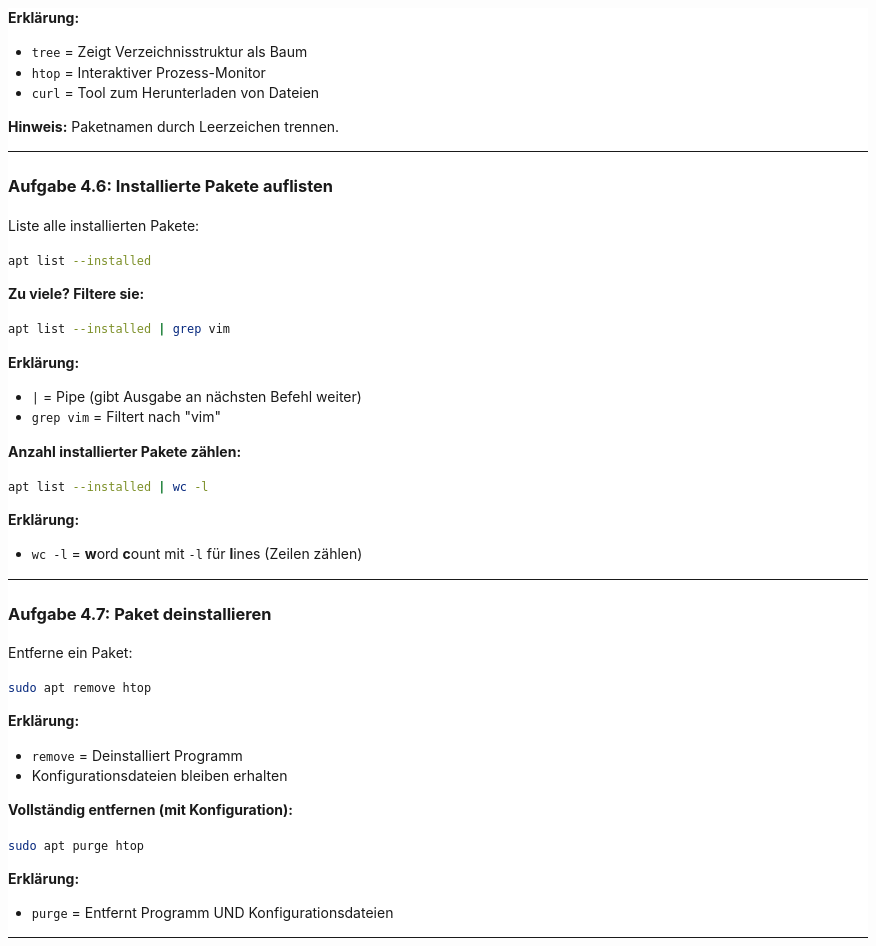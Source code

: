**Erklärung:**
- `tree` = Zeigt Verzeichnisstruktur als Baum
- `htop` = Interaktiver Prozess-Monitor
- `curl` = Tool zum Herunterladen von Dateien

**Hinweis:** Paketnamen durch Leerzeichen trennen.

---

### Aufgabe 4.6: Installierte Pakete auflisten

Liste alle installierten Pakete:

```bash
apt list --installed
```

**Zu viele? Filtere sie:**

```bash
apt list --installed | grep vim
```

**Erklärung:**
- `|` = Pipe (gibt Ausgabe an nächsten Befehl weiter)
- `grep vim` = Filtert nach "vim"

**Anzahl installierter Pakete zählen:**

```bash
apt list --installed | wc -l
```

**Erklärung:**
- `wc -l` = **w**ord **c**ount mit `-l` für **l**ines (Zeilen zählen)

---

### Aufgabe 4.7: Paket deinstallieren

Entferne ein Paket:

```bash
sudo apt remove htop
```

**Erklärung:**
- `remove` = Deinstalliert Programm
- Konfigurationsdateien bleiben erhalten

**Vollständig entfernen (mit Konfiguration):**

```bash
sudo apt purge htop
```

**Erklärung:**
- `purge` = Entfernt Programm UND Konfigurationsdateien

---
